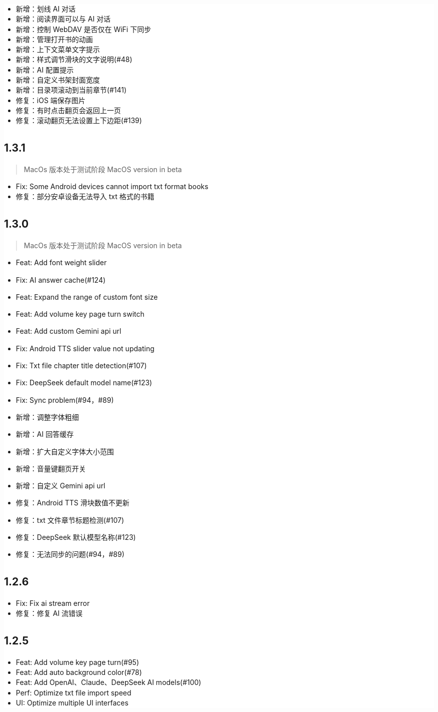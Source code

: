 - 新增：划线 AI 对话
- 新增：阅读界面可以与 AI 对话
- 新增：控制 WebDAV 是否仅在 WiFi 下同步
- 新增：管理打开书的动画
- 新增：上下文菜单文字提示
- 新增：样式调节滑块的文字说明(#48)
- 新增：AI 配置提示
- 新增：自定义书架封面宽度
- 新增：目录项滚动到当前章节(#141)
- 修复：iOS 端保存图片
- 修复：有时点击翻页会返回上一页
- 修复：滚动翻页无法设置上下边距(#139)

## 1.3.1
> MacOs 版本处于测试阶段
> MacOS version in beta

- Fix: Some Android devices cannot import txt format books
- 修复：部分安卓设备无法导入 txt 格式的书籍

## 1.3.0

> MacOs 版本处于测试阶段
> MacOS version in beta

- Feat: Add font weight slider
- Fix: AI answer cache(#124)
- Feat: Expand the range of custom font size
- Feat: Add volume key page turn switch
- Feat: Add custom Gemini api url
- Fix: Android TTS slider value not updating
- Fix: Txt file chapter title detection(#107)
- Fix: DeepSeek default model name(#123)
- Fix: Sync problem(#94，#89)

- 新增：调整字体粗细
- 新增：AI 回答缓存
- 新增：扩大自定义字体大小范围
- 新增：音量键翻页开关
- 新增：自定义 Gemini api url
- 修复：Android TTS 滑块数值不更新
- 修复：txt 文件章节标题检测(#107)
- 修复：DeepSeek 默认模型名称(#123)
- 修复：无法同步的问题(#94，#89)

## 1.2.6
- Fix: Fix ai stream error
- 修复：修复 AI 流错误
  
## 1.2.5
- Feat: Add volume key page turn(#95)
- Feat: Add auto background color(#78)
- Feat: Add OpenAI、Claude、DeepSeek AI models(#100)
- Perf: Optimize txt file import speed
- UI: Optimize multiple UI interfaces
